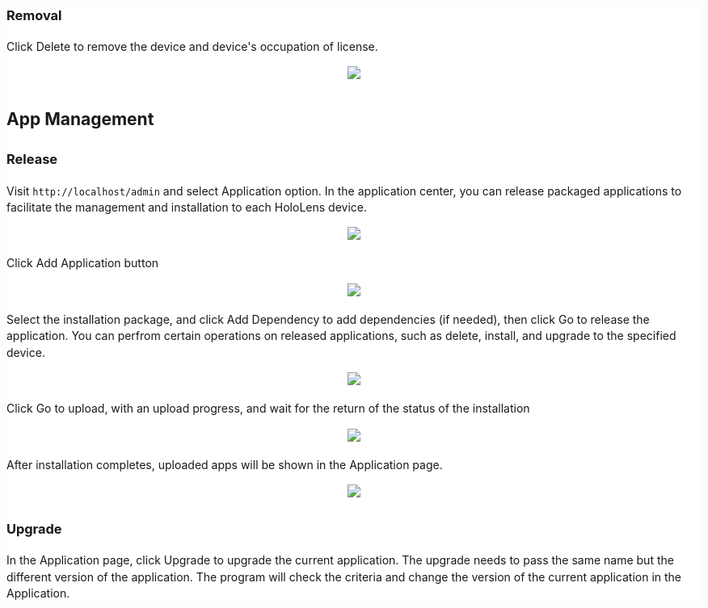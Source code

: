 ### Removal

Click Delete to remove the device and device's occupation of license.

<p align="center">
<img src="https://cloud.githubusercontent.com/assets/17921380/26625694/79e99eca-4627-11e7-9e85-877711462243.png" width="500">
</p>


## App Management

### Release

Visit `http://localhost/admin` and select Application option. In the application center, you can release packaged applications to facilitate the management and installation to each HoloLens device.

<p align="center">
<img src="https://cloud.githubusercontent.com/assets/17921380/26625837/ece6545e-4627-11e7-8299-d80eb9b3b4bc.png" width="500">
</p>

Click Add Application button

<p align="center">
<img src="https://cloud.githubusercontent.com/assets/17921380/26625902/1ace8724-4628-11e7-93bb-5c6a64709648.png" width="500">
</p>

Select the installation package, and click Add Dependency to add dependencies (if needed), then click Go to release the application. You can perfrom certain operations on released applications, such as delete, install, and upgrade to the specified device.

<p align="center">
<img src="https://cloud.githubusercontent.com/assets/17921380/26625932/3008d2f2-4628-11e7-911d-f59160d5896d.png" width="500">
</p>

Click Go to upload, with an upload progress, and wait for the return of the status of the installation

<p align="center">
<img src="https://cloud.githubusercontent.com/assets/17921380/26626301/6402794a-4629-11e7-8c8d-78eff7451595.png" width="500">
</p>

After installation completes, uploaded apps will be shown in the Application page.

<p align="center">
<img src="https://cloud.githubusercontent.com/assets/17921380/26626329/803147e0-4629-11e7-8d09-b8939ca356e7.png" width="500">
</p>

### Upgrade

In the Application page, click Upgrade to upgrade the current application. The upgrade needs to pass the same name but the different version of the application. The program will check the criteria and change the version of the current application in the Application.

